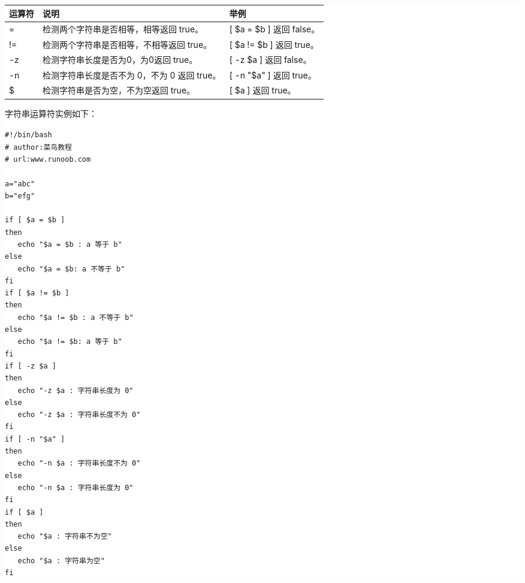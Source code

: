 | 运算符 | 说明                                         | 举例                     |
| :----- | :------------------------------------------- | :----------------------- |
| =      | 检测两个字符串是否相等，相等返回 true。      | [ $a = $b ] 返回 false。 |
| !=     | 检测两个字符串是否相等，不相等返回 true。    | [ $a != $b ] 返回 true。 |
| -z     | 检测字符串长度是否为0，为0返回 true。        | [ -z $a ] 返回 false。   |
| -n     | 检测字符串长度是否不为 0，不为 0 返回 true。 | [ -n "$a" ] 返回 true。  |
| $      | 检测字符串是否为空，不为空返回 true。        | [ $a ] 返回 true。       |

字符串运算符实例如下：

```shell
#!/bin/bash
# author:菜鸟教程
# url:www.runoob.com

a="abc"
b="efg"

if [ $a = $b ]
then
   echo "$a = $b : a 等于 b"
else
   echo "$a = $b: a 不等于 b"
fi
if [ $a != $b ]
then
   echo "$a != $b : a 不等于 b"
else
   echo "$a != $b: a 等于 b"
fi
if [ -z $a ]
then
   echo "-z $a : 字符串长度为 0"
else
   echo "-z $a : 字符串长度不为 0"
fi
if [ -n "$a" ]
then
   echo "-n $a : 字符串长度不为 0"
else
   echo "-n $a : 字符串长度为 0"
fi
if [ $a ]
then
   echo "$a : 字符串不为空"
else
   echo "$a : 字符串为空"
fi
```
